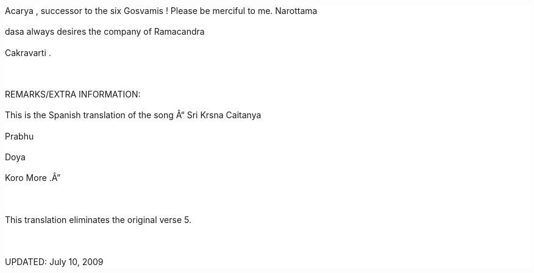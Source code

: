 Acarya
,
successor to the six 
Gosvamis
! Please be merciful to
me. 
Narottama
 
dasa
 always
desires the company of 
Ramacandra
 
Cakravarti
.


 


REMARKS/EXTRA INFORMATION:


This is the Spanish translation of the song Â“
Sri Krsna 
Caitanya
 
Prabhu
 
Doya
 
Koro
 More
.Â”


 


This translation eliminates the original verse 5.


 


UPDATED:
 July 10, 2009